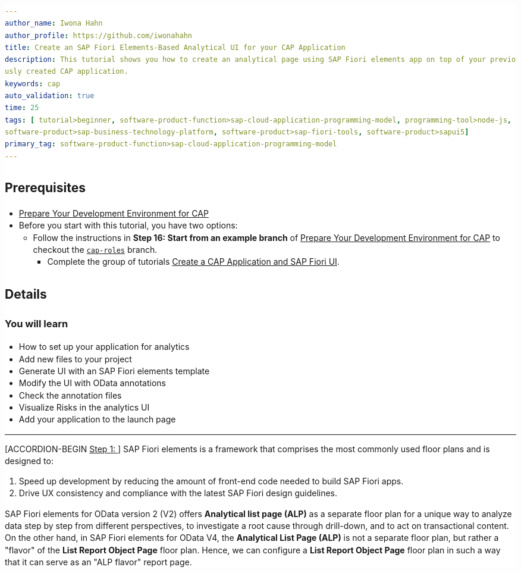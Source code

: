 ```yaml
---
author_name: Iwona Hahn
author_profile: https://github.com/iwonahahn
title: Create an SAP Fiori Elements-Based Analytical UI for your CAP Application
description: This tutorial shows you how to create an analytical page using SAP Fiori elements app on top of your previously created CAP application.
keywords: cap
auto_validation: true
time: 25
tags: [ tutorial>beginner, software-product-function>sap-cloud-application-programming-model, programming-tool>node-js, software-product>sap-business-technology-platform, software-product>sap-fiori-tools, software-product>sapui5]
primary_tag: software-product-function>sap-cloud-application-programming-model
---
```




## Prerequisites
 - [Prepare Your Development Environment for CAP](btp-app-prepare-dev-environment-cap)
 - Before you start with this tutorial, you have two options:
    - Follow the instructions in **Step 16: Start from an example branch** of [Prepare Your Development Environment for CAP](btp-app-prepare-dev-environment-cap) to checkout the [`cap-roles`](https://github.com/SAP-samples/cloud-cap-risk-management/tree/cap-roles) branch.
      - Complete the group of tutorials [Create a CAP Application and SAP Fiori UI](group.btp-app-cap-create).


## Details
### You will learn
 - How to set up your application for analytics
 - Add new files to your project
 - Generate UI with an SAP Fiori elements template
 - Modify the UI with OData annotations
 - Check the annotation files
 - Visualize Risks in the analytics UI
 - Add your application to the launch page


---

[ACCORDION-BEGIN [Step 1: ](Overview)]
SAP Fiori elements is a framework that comprises the most commonly used floor plans and is designed to:

1. Speed up development by reducing the amount of front-end code needed to build SAP Fiori apps.
2. Drive UX consistency and compliance with the latest SAP Fiori design guidelines.

SAP Fiori elements for OData version 2 (V2) offers **Analytical list page (ALP)** as a separate floor plan for a unique way to analyze data step by step from different perspectives, to investigate a root cause through drill-down, and to act on transactional content. On the other hand, in SAP Fiori elements for OData V4, the **Analytical List Page (ALP)** is not a separate floor plan, but rather a "flavor" of the **List Report Object Page** floor plan. Hence, we can configure a **List Report Object Page** floor plan in such a way that it can serve as an "ALP flavor" report page.
